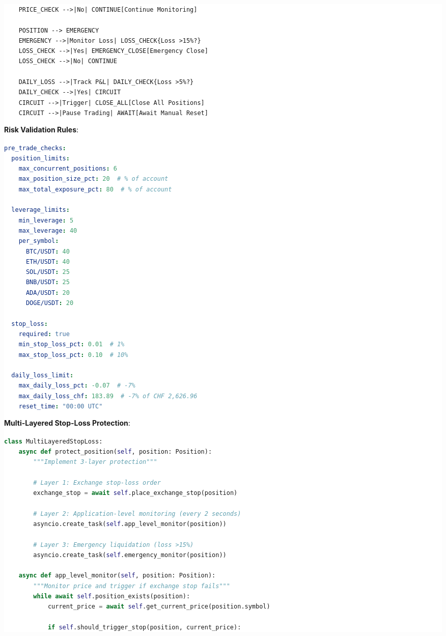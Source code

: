 ```mermaid
    PRICE_CHECK -->|No| CONTINUE[Continue Monitoring]

    POSITION --> EMERGENCY
    EMERGENCY -->|Monitor Loss| LOSS_CHECK{Loss >15%?}
    LOSS_CHECK -->|Yes| EMERGENCY_CLOSE[Emergency Close]
    LOSS_CHECK -->|No| CONTINUE

    DAILY_LOSS -->|Track P&L| DAILY_CHECK{Loss >5%?}
    DAILY_CHECK -->|Yes| CIRCUIT
    CIRCUIT -->|Trigger| CLOSE_ALL[Close All Positions]
    CIRCUIT -->|Pause Trading| AWAIT[Await Manual Reset]
```

**Risk Validation Rules**:
```yaml
pre_trade_checks:
  position_limits:
    max_concurrent_positions: 6
    max_position_size_pct: 20  # % of account
    max_total_exposure_pct: 80  # % of account

  leverage_limits:
    min_leverage: 5
    max_leverage: 40
    per_symbol:
      BTC/USDT: 40
      ETH/USDT: 40
      SOL/USDT: 25
      BNB/USDT: 25
      ADA/USDT: 20
      DOGE/USDT: 20

  stop_loss:
    required: true
    min_stop_loss_pct: 0.01  # 1%
    max_stop_loss_pct: 0.10  # 10%

  daily_loss_limit:
    max_daily_loss_pct: -0.07  # -7%
    max_daily_loss_chf: 183.89  # -7% of CHF 2,626.96
    reset_time: "00:00 UTC"
```

**Multi-Layered Stop-Loss Protection**:
```python
class MultiLayeredStopLoss:
    async def protect_position(self, position: Position):
        """Implement 3-layer protection"""

        # Layer 1: Exchange stop-loss order
        exchange_stop = await self.place_exchange_stop(position)

        # Layer 2: Application-level monitoring (every 2 seconds)
        asyncio.create_task(self.app_level_monitor(position))

        # Layer 3: Emergency liquidation (loss >15%)
        asyncio.create_task(self.emergency_monitor(position))

    async def app_level_monitor(self, position: Position):
        """Monitor price and trigger if exchange stop fails"""
        while await self.position_exists(position):
            current_price = await self.get_current_price(position.symbol)

            if self.should_trigger_stop(position, current_price):
```
